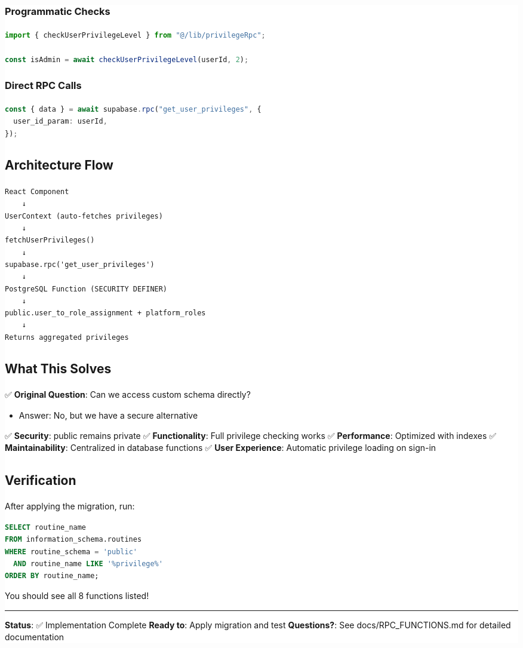 ### Programmatic Checks

```typescript
import { checkUserPrivilegeLevel } from "@/lib/privilegeRpc";

const isAdmin = await checkUserPrivilegeLevel(userId, 2);
```

### Direct RPC Calls

```typescript
const { data } = await supabase.rpc("get_user_privileges", {
  user_id_param: userId,
});
```

## Architecture Flow

```
React Component
    ↓
UserContext (auto-fetches privileges)
    ↓
fetchUserPrivileges()
    ↓
supabase.rpc('get_user_privileges')
    ↓
PostgreSQL Function (SECURITY DEFINER)
    ↓
public.user_to_role_assignment + platform_roles
    ↓
Returns aggregated privileges
```

## What This Solves

✅ **Original Question**: Can we access custom schema directly?

- Answer: No, but we have a secure alternative

✅ **Security**: public remains private
✅ **Functionality**: Full privilege checking works
✅ **Performance**: Optimized with indexes
✅ **Maintainability**: Centralized in database functions
✅ **User Experience**: Automatic privilege loading on sign-in

## Verification

After applying the migration, run:

```sql
SELECT routine_name
FROM information_schema.routines
WHERE routine_schema = 'public'
  AND routine_name LIKE '%privilege%'
ORDER BY routine_name;
```

You should see all 8 functions listed!

---

**Status**: ✅ Implementation Complete
**Ready to**: Apply migration and test
**Questions?**: See docs/RPC_FUNCTIONS.md for detailed documentation
